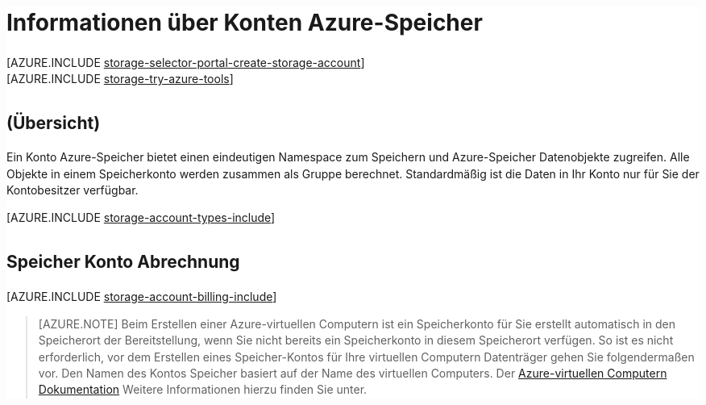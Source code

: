 <properties
    pageTitle="So erstellen, verwalten oder löschen ein Speicherkonto im Portal Azure | Microsoft Azure"
    description="Erstellen eines neuen Kontos mit Speicher, verwalten Sie Ihr Konto Zugriffstasten oder Löschen einer Speicher-Konto im Portal Azure. Informationen Sie zu Standard- und Premium Speicherkonten."
    services="storage"
    documentationCenter=""
    authors="robinsh"
    manager="carmonm"
    editor="tysonn"/>

<tags
    ms.service="storage"
    ms.workload="storage"
    ms.tgt_pltfrm="na"
    ms.devlang="na"
    ms.topic="get-started-article"
    ms.date="07/26/2016"
    ms.author="robinsh"/>


# <a name="about-azure-storage-accounts"></a>Informationen über Konten Azure-Speicher

[AZURE.INCLUDE [storage-selector-portal-create-storage-account](../../includes/storage-selector-portal-create-storage-account.md)]
<br/>
[AZURE.INCLUDE [storage-try-azure-tools](../../includes/storage-try-azure-tools.md)]

## <a name="overview"></a>(Übersicht)

Ein Konto Azure-Speicher bietet einen eindeutigen Namespace zum Speichern und Azure-Speicher Datenobjekte zugreifen. Alle Objekte in einem Speicherkonto werden zusammen als Gruppe berechnet. Standardmäßig ist die Daten in Ihr Konto nur für Sie der Kontobesitzer verfügbar.

[AZURE.INCLUDE [storage-account-types-include](../../includes/storage-account-types-include.md)]

## <a name="storage-account-billing"></a>Speicher Konto Abrechnung

[AZURE.INCLUDE [storage-account-billing-include](../../includes/storage-account-billing-include.md)]

> [AZURE.NOTE] Beim Erstellen einer Azure-virtuellen Computern ist ein Speicherkonto für Sie erstellt automatisch in den Speicherort der Bereitstellung, wenn Sie nicht bereits ein Speicherkonto in diesem Speicherort verfügen. So ist es nicht erforderlich, vor dem Erstellen eines Speicher-Kontos für Ihre virtuellen Computern Datenträger gehen Sie folgendermaßen vor. Den Namen des Kontos Speicher basiert auf der Name des virtuellen Computers. Der [Azure-virtuellen Computern Dokumentation](https://azure.microsoft.com/documentation/services/virtual-machines/) Weitere Informationen hierzu finden Sie unter.
